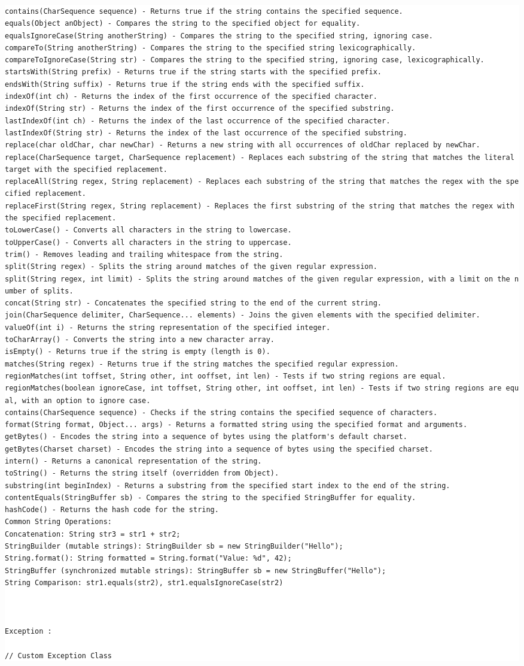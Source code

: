 ```
contains(CharSequence sequence) - Returns true if the string contains the specified sequence.
equals(Object anObject) - Compares the string to the specified object for equality.
equalsIgnoreCase(String anotherString) - Compares the string to the specified string, ignoring case.
compareTo(String anotherString) - Compares the string to the specified string lexicographically.
compareToIgnoreCase(String str) - Compares the string to the specified string, ignoring case, lexicographically.
startsWith(String prefix) - Returns true if the string starts with the specified prefix.
endsWith(String suffix) - Returns true if the string ends with the specified suffix.
indexOf(int ch) - Returns the index of the first occurrence of the specified character.
indexOf(String str) - Returns the index of the first occurrence of the specified substring.
lastIndexOf(int ch) - Returns the index of the last occurrence of the specified character.
lastIndexOf(String str) - Returns the index of the last occurrence of the specified substring.
replace(char oldChar, char newChar) - Returns a new string with all occurrences of oldChar replaced by newChar.
replace(CharSequence target, CharSequence replacement) - Replaces each substring of the string that matches the literal target with the specified replacement.
replaceAll(String regex, String replacement) - Replaces each substring of the string that matches the regex with the specified replacement.
replaceFirst(String regex, String replacement) - Replaces the first substring of the string that matches the regex with the specified replacement.
toLowerCase() - Converts all characters in the string to lowercase.
toUpperCase() - Converts all characters in the string to uppercase.
trim() - Removes leading and trailing whitespace from the string.
split(String regex) - Splits the string around matches of the given regular expression.
split(String regex, int limit) - Splits the string around matches of the given regular expression, with a limit on the number of splits.
concat(String str) - Concatenates the specified string to the end of the current string.
join(CharSequence delimiter, CharSequence... elements) - Joins the given elements with the specified delimiter.
valueOf(int i) - Returns the string representation of the specified integer.
toCharArray() - Converts the string into a new character array.
isEmpty() - Returns true if the string is empty (length is 0).
matches(String regex) - Returns true if the string matches the specified regular expression.
regionMatches(int toffset, String other, int ooffset, int len) - Tests if two string regions are equal.
regionMatches(boolean ignoreCase, int toffset, String other, int ooffset, int len) - Tests if two string regions are equal, with an option to ignore case.
contains(CharSequence sequence) - Checks if the string contains the specified sequence of characters.
format(String format, Object... args) - Returns a formatted string using the specified format and arguments.
getBytes() - Encodes the string into a sequence of bytes using the platform's default charset.
getBytes(Charset charset) - Encodes the string into a sequence of bytes using the specified charset.
intern() - Returns a canonical representation of the string.
toString() - Returns the string itself (overridden from Object).
substring(int beginIndex) - Returns a substring from the specified start index to the end of the string.
contentEquals(StringBuffer sb) - Compares the string to the specified StringBuffer for equality.
hashCode() - Returns the hash code for the string.
Common String Operations:
Concatenation: String str3 = str1 + str2;
StringBuilder (mutable strings): StringBuilder sb = new StringBuilder("Hello");
String.format(): String formatted = String.format("Value: %d", 42);
StringBuffer (synchronized mutable strings): StringBuffer sb = new StringBuffer("Hello");
String Comparison: str1.equals(str2), str1.equalsIgnoreCase(str2)



Exception :

// Custom Exception Class
```